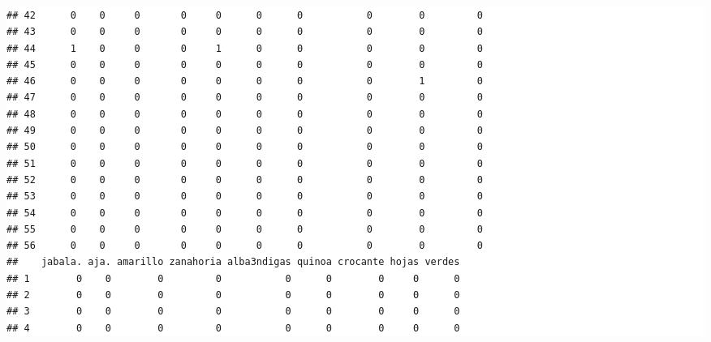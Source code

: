     ## 42      0    0     0       0     0      0      0           0        0         0
    ## 43      0    0     0       0     0      0      0           0        0         0
    ## 44      1    0     0       0     1      0      0           0        0         0
    ## 45      0    0     0       0     0      0      0           0        0         0
    ## 46      0    0     0       0     0      0      0           0        1         0
    ## 47      0    0     0       0     0      0      0           0        0         0
    ## 48      0    0     0       0     0      0      0           0        0         0
    ## 49      0    0     0       0     0      0      0           0        0         0
    ## 50      0    0     0       0     0      0      0           0        0         0
    ## 51      0    0     0       0     0      0      0           0        0         0
    ## 52      0    0     0       0     0      0      0           0        0         0
    ## 53      0    0     0       0     0      0      0           0        0         0
    ## 54      0    0     0       0     0      0      0           0        0         0
    ## 55      0    0     0       0     0      0      0           0        0         0
    ## 56      0    0     0       0     0      0      0           0        0         0
    ##    jabala. aja. amarillo zanahoria alba3ndigas quinoa crocante hojas verdes
    ## 1        0    0        0         0           0      0        0     0      0
    ## 2        0    0        0         0           0      0        0     0      0
    ## 3        0    0        0         0           0      0        0     0      0
    ## 4        0    0        0         0           0      0        0     0      0